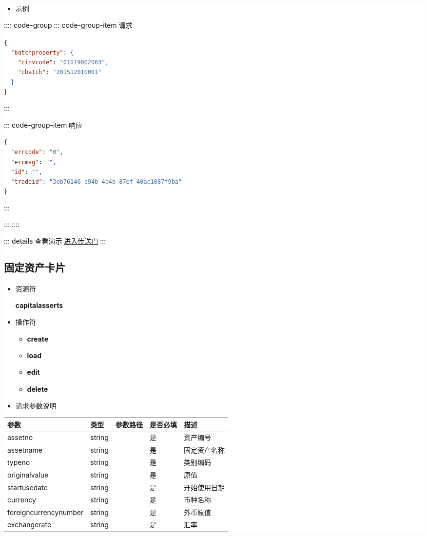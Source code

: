 - 示例

:::: code-group
::: code-group-item 请求

```json
{
  "batchproperty": {
    "cinvcode": "01019002063",
    "cbatch": "201512010001"
  }
}
```

:::

::: code-group-item 响应

```json
{
  "errcode": "0",
  "errmsg": "",
  "id": "",
  "tradeid": "3eb76146-c94b-4b4b-87ef-40ac1087f9ba"
}
```

:::

:::
::::

::: details 查看演示
[进入传送门](http://47.117.141.19/gif/aa_bank.gif)
:::

## 固定资产卡片

- 资源符

  **capitalasserts**
  
- 操作符

  - **create** <Badge type="tip" text="v1" vertical="top" />

  - **load** <Badge type="tip" text="v2" vertical="top" />

  - **edit** <Badge type="tip" text="v2" vertical="top" />

  - **delete** <Badge type="tip" text="v2" vertical="top" />

- 请求参数说明

|参数					|类型	|参数路径	|是否必填	|描述					|
|:-						|:-		|:-			|:-			|:-						|
|assetno				|string |			|是			|资产编号				|
|assetname				|string |			|是			|固定资产名称				|
|typeno					|string	|			|是			|类别编码				|
|originalvalue			|string	|			|是			|原值					|
|startusedate			|string	|			|是			|开始使用日期				|
|currency				|string	|			|是			|币种名称				|
|foreigncurrencynumber	|string	|			|是			|外币原值				|
|exchangerate			|string	|			|是			|汇率					|